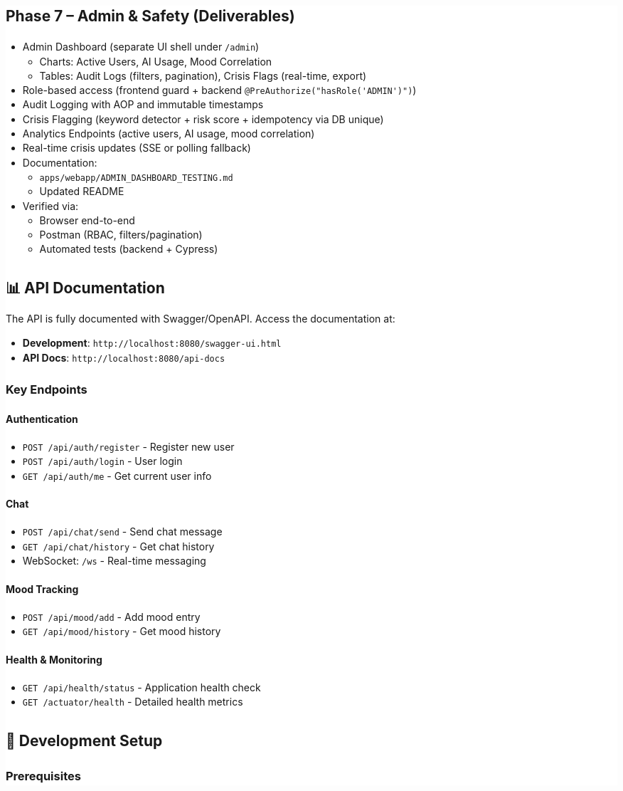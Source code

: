 ## Phase 7 – Admin & Safety (Deliverables)

- Admin Dashboard (separate UI shell under `/admin`)
  - Charts: Active Users, AI Usage, Mood Correlation
  - Tables: Audit Logs (filters, pagination), Crisis Flags (real-time, export)
- Role-based access (frontend guard + backend `@PreAuthorize("hasRole('ADMIN')")`)
- Audit Logging with AOP and immutable timestamps
- Crisis Flagging (keyword detector + risk score + idempotency via DB unique)
- Analytics Endpoints (active users, AI usage, mood correlation)
- Real-time crisis updates (SSE or polling fallback)
- Documentation:
  - `apps/webapp/ADMIN_DASHBOARD_TESTING.md`
  - Updated README
- Verified via:
  - Browser end-to-end
  - Postman (RBAC, filters/pagination)
  - Automated tests (backend + Cypress)

## 📊 API Documentation

The API is fully documented with Swagger/OpenAPI. Access the documentation at:

- **Development**: `http://localhost:8080/swagger-ui.html`
- **API Docs**: `http://localhost:8080/api-docs`

### Key Endpoints

#### Authentication

- `POST /api/auth/register` - Register new user
- `POST /api/auth/login` - User login
- `GET /api/auth/me` - Get current user info

#### Chat

- `POST /api/chat/send` - Send chat message
- `GET /api/chat/history` - Get chat history
- WebSocket: `/ws` - Real-time messaging

#### Mood Tracking

- `POST /api/mood/add` - Add mood entry
- `GET /api/mood/history` - Get mood history

#### Health & Monitoring

- `GET /api/health/status` - Application health check
- `GET /actuator/health` - Detailed health metrics

## 🔧 Development Setup

### Prerequisites
